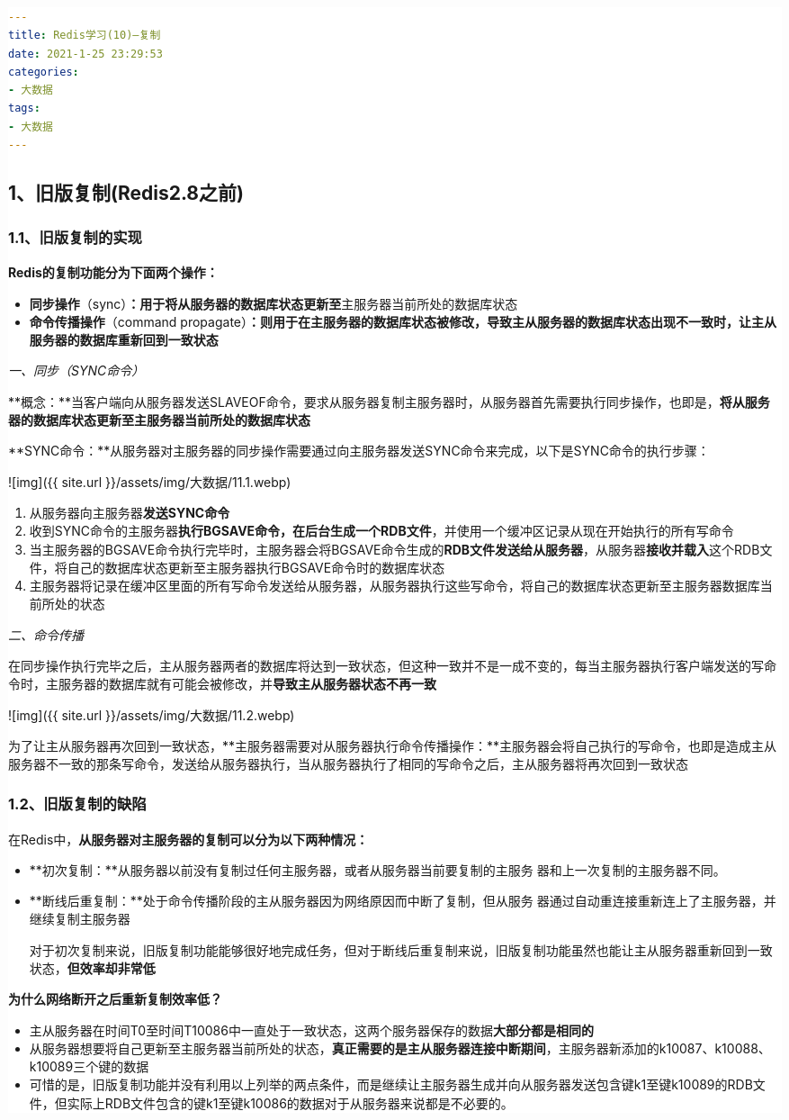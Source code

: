 ```yaml
---
title: Redis学习(10)—复制
date: 2021-1-25 23:29:53
categories:
- 大数据
tags:
- 大数据
---
```


## 1、旧版复制(Redis2.8之前)

### 1.1、旧版复制的实现

**Redis的复制功能分为下面两个操作：**

- **同步操作**（sync）**：**用于将从服务器的数据库状态**更新至**主服务器当前所处的数据库状态
- **命令传播操作**（command propagate）**：**则用于在主服务器的数据库状态被修改，导致主从服务器的数据库状态出现不一致时，让主从服务器的数据库**重新回到一致状态**

*一、同步（SYNC命令）*

**概念：**当客户端向从服务器发送SLAVEOF命令，要求从服务器复制主服务器时，从服务器首先需要执行同步操作，也即是，**将从服务器的数据库状态更新至主服务器当前所处的数据库状态**

**SYNC命令：**从服务器对主服务器的同步操作需要通过向主服务器发送SYNC命令来完成，以下是SYNC命令的执行步骤：

![img]({{ site.url }}/assets/img/大数据/11.1.webp)

1. 从服务器向主服务器**发送SYNC命令**
2. 收到SYNC命令的主服务器**执行BGSAVE命令，在后台生成一个RDB文件**，并使用一个缓冲区记录从现在开始执行的所有写命令
3. 当主服务器的BGSAVE命令执行完毕时，主服务器会将BGSAVE命令生成的**RDB文件发送给从服务器**，从服务器**接收并载入**这个RDB文件，将自己的数据库状态更新至主服务器执行BGSAVE命令时的数据库状态
4. 主服务器将记录在缓冲区里面的所有写命令发送给从服务器，从服务器执行这些写命令，将自己的数据库状态更新至主服务器数据库当前所处的状态

*二、命令传播*

 在同步操作执行完毕之后，主从服务器两者的数据库将达到一致状态，但这种一致并不是一成不变的，每当主服务器执行客户端发送的写命令时，主服务器的数据库就有可能会被修改，并**导致主从服务器状态不再一致**

![img]({{ site.url }}/assets/img/大数据/11.2.webp)

 为了让主从服务器再次回到一致状态，**主服务器需要对从服务器执行命令传播操作：**主服务器会将自己执行的写命令，也即是造成主从服务器不一致的那条写命令，发送给从服务器执行，当从服务器执行了相同的写命令之后，主从服务器将再次回到一致状态

### 1.2、旧版复制的缺陷

在Redis中，**从服务器对主服务器的复制可以分为以下两种情况：**

- **初次复制：**从服务器以前没有复制过任何主服务器，或者从服务器当前要复制的主服务 器和上一次复制的主服务器不同。

- **断线后重复制：**处于命令传播阶段的主从服务器因为网络原因而中断了复制，但从服务 器通过自动重连接重新连上了主服务器，并继续复制主服务器

  对于初次复制来说，旧版复制功能能够很好地完成任务，但对于断线后重复制来说，旧版复制功能虽然也能让主从服务器重新回到一致状态，**但效率却非常低**

**为什么网络断开之后重新复制效率低？**

- 主从服务器在时间T0至时间T10086中一直处于一致状态，这两个服务器保存的数据**大部分都是相同的**
- 从服务器想要将自己更新至主服务器当前所处的状态，**真正需要的是主从服务器连接中断期间**，主服务器新添加的k10087、k10088、k10089三个键的数据
- 可惜的是，旧版复制功能并没有利用以上列举的两点条件，而是继续让主服务器生成并向从服务器发送包含键k1至键k10089的RDB文件，但实际上RDB文件包含的键k1至键k10086的数据对于从服务器来说都是不必要的。
